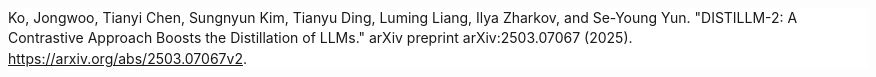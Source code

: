 

Ko, Jongwoo, Tianyi Chen, Sungnyun Kim, Tianyu Ding, Luming Liang, Ilya Zharkov, and Se-Young Yun. "DISTILLM-2: A Contrastive Approach Boosts the Distillation of LLMs." arXiv preprint arXiv:2503.07067 (2025). https://arxiv.org/abs/2503.07067v2.






